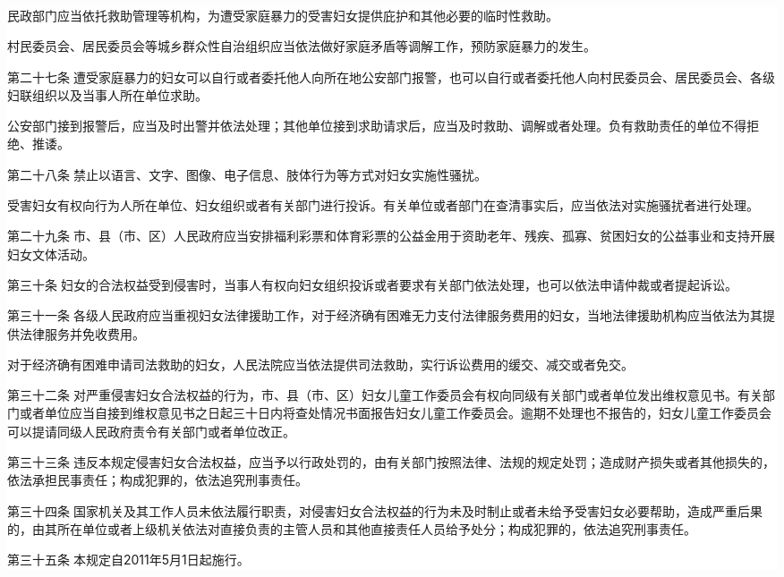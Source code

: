 民政部门应当依托救助管理等机构，为遭受家庭暴力的受害妇女提供庇护和其他必要的临时性救助。

村民委员会、居民委员会等城乡群众性自治组织应当依法做好家庭矛盾等调解工作，预防家庭暴力的发生。

第二十七条 遭受家庭暴力的妇女可以自行或者委托他人向所在地公安部门报警，也可以自行或者委托他人向村民委员会、居民委员会、各级妇联组织以及当事人所在单位求助。

公安部门接到报警后，应当及时出警并依法处理；其他单位接到求助请求后，应当及时救助、调解或者处理。负有救助责任的单位不得拒绝、推诿。

第二十八条 禁止以语言、文字、图像、电子信息、肢体行为等方式对妇女实施性骚扰。

受害妇女有权向行为人所在单位、妇女组织或者有关部门进行投诉。有关单位或者部门在查清事实后，应当依法对实施骚扰者进行处理。

第二十九条 市、县（市、区）人民政府应当安排福利彩票和体育彩票的公益金用于资助老年、残疾、孤寡、贫困妇女的公益事业和支持开展妇女文体活动。

第三十条 妇女的合法权益受到侵害时，当事人有权向妇女组织投诉或者要求有关部门依法处理，也可以依法申请仲裁或者提起诉讼。

第三十一条 各级人民政府应当重视妇女法律援助工作，对于经济确有困难无力支付法律服务费用的妇女，当地法律援助机构应当依法为其提供法律服务并免收费用。

对于经济确有困难申请司法救助的妇女，人民法院应当依法提供司法救助，实行诉讼费用的缓交、减交或者免交。

第三十二条 对严重侵害妇女合法权益的行为，市、县（市、区）妇女儿童工作委员会有权向同级有关部门或者单位发出维权意见书。有关部门或者单位应当自接到维权意见书之日起三十日内将查处情况书面报告妇女儿童工作委员会。逾期不处理也不报告的，妇女儿童工作委员会可以提请同级人民政府责令有关部门或者单位改正。

第三十三条 违反本规定侵害妇女合法权益，应当予以行政处罚的，由有关部门按照法律、法规的规定处罚；造成财产损失或者其他损失的，依法承担民事责任；构成犯罪的，依法追究刑事责任。

第三十四条 国家机关及其工作人员未依法履行职责，对侵害妇女合法权益的行为未及时制止或者未给予受害妇女必要帮助，造成严重后果的，由其所在单位或者上级机关依法对直接负责的主管人员和其他直接责任人员给予处分；构成犯罪的，依法追究刑事责任。

第三十五条 本规定自2011年5月1日起施行。